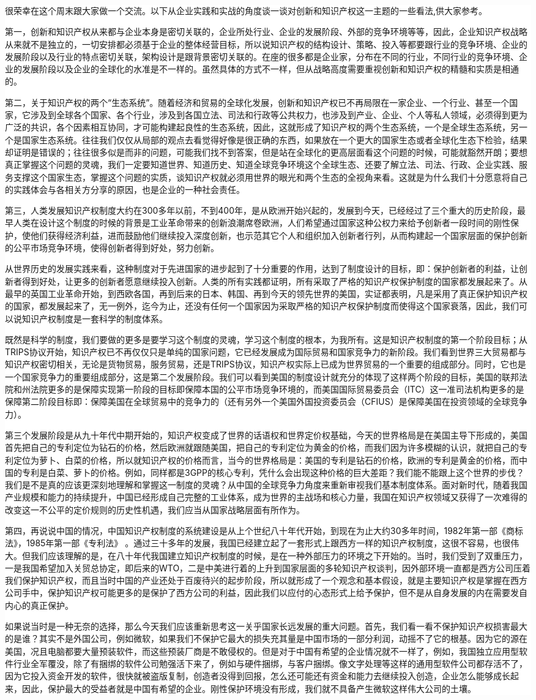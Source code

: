 


很荣幸在这个周末跟大家做一个交流。以下从企业实践和实战的角度谈一谈对创新和知识产权这一主题的一些看法,供大家参考。




第一，创新和知识产权从来都与企业本身是密切关联的，企业所处行业、企业的发展阶段、外部的竞争环境等等，因此，企业知识产权战略从来就不是独立的，一切安排都必须基于企业的整体经营目标，所以说知识产权的结构设计、策略、投入等都要跟行业的竞争环境、企业的发展阶段以及行业的特点密切关联，架构设计是跟背景密切关联的。在座的很多都是企业家，分布在不同的行业，不同行业的竞争环境、企业的发展阶段以及企业的全球化的水准是不一样的。虽然具体的方式不一样，但从战略高度需要重视创新和知识产权的精髓和实质是相通的。




第二，关于知识产权的两个“生态系统”。随着经济和贸易的全球化发展，创新和知识产权已不再局限在一家企业、一个行业、甚至一个国家，它涉及到全球各个国家、各个行业，涉及到各国立法、司法和行政等公共权力，也涉及到产业、企业、个人等私人领域，必须得到更为广泛的共识，各个因素相互协同，才可能构建起良性的生态系统，因此，这就形成了知识产权的两个生态系统，一个是全球生态系统，另一个是国家生态系统。往往我们仅仅从局部的观点去看觉得好像是很正确的东西，如果放在一个更大的国家生态或者全球化生态下检验，结果却证明是错误的；往往很多似是而非的问题，可能我们找不到答案，但是站在全球化的更高层面看这个问题的时候，可能就豁然开朗；要想真正掌握这个问题的灵魂，我们一定要知道世界、知道历史、知道全球竞争环境这个全球生态、还要了解立法、司法、行政、企业实践、服务支撑这个国家生态，掌握这个问题的实质，谈知识产权就必须用世界的眼光和两个生态的全视角来看。这就是为什么我们十分愿意将自己的实践体会与各相关方分享的原因，也是企业的一种社会责任。




第三，人类发展知识产权制度大约在300多年以前，不到400年，是从欧洲开始兴起的，发展到今天，已经经过了三个重大的历史阶段，最早人类在设计这个制度的时候的背景是工业革命带来的创新浪潮席卷欧洲，人们希望通过国家这种公权力来给予创新者一段时间的刚性保护，使他们获得经济利益，进而鼓励他们继续投入深度创新，也示范其它个人和组织加入创新者行列，从而构建起一个国家层面的保护创新的公平市场竞争环境，使得创新者得到好处，努力创新。




从世界历史的发展实践来看，这种制度对于先进国家的进步起到了十分重要的作用，达到了制度设计的目标，即：保护创新者的利益，让创新者得到好处，让更多的创新者愿意继续投入创新。人类的所有实践都证明，所有采取了严格的知识产权保护制度的国家都发展起来了。从最早的英国工业革命开始，到西欧各国，再到后来的日本、韩国、再到今天的领先世界的美国，实证都表明，凡是采用了真正保护知识产权的国家，都发展起来了，无一例外，迄今为止，还没有任何一个国家因为采取严格的知识产权保护制度而使得这个国家衰落，因此，我们可以说知识产权制度是一套科学的制度体系。




既然是科学的制度，我们要做的更多是要学习这个制度的灵魂，学习这个制度的根本，为我所有。这是知识产权制度的第一个阶段目标；从TRIPS协议开始，知识产权已不再仅仅只是单纯的国家问题，它已经发展成为国际贸易和国家竞争力的新阶段。我们看到世界三大贸易都与知识产权密切相关，无论是货物贸易，服务贸易，还是TRIPS协议，知识产权实际上已成为世界贸易的一个重要的组成部分。同时，它也是一个国家竞争力的重要组成部分，这是第二个发展阶段。我们可以看到美国的制度设计就充分的体现了这样两个阶段的目标，美国的联邦法院和州法院更多的是保障实现第一阶段的目标即保障本国的公平市场竞争环境的，而美国国际贸易委员会（ITC）这一准司法机构更多的是保障第二阶段目标即：保障美国在全球贸易中的竞争力的（还有另外一个美国外国投资委员会（CFIUS）是保障美国在投资领域的全球竞争力）。




第三个发展阶段是从九十年代中期开始的，知识产权变成了世界的话语权和世界定价权基础，今天的世界格局是在美国主导下形成的，美国首先把自己的专利定位为钻石的价格，然后欧洲就跟随美国，把自己的专利定位为黄金的价格，而我们因为许多模糊的认识，就把自己的专利定位为萝卜、白菜的价格，所以就知识产权的价格而言，当今的世界格局是：美国的专利是钻石的价格，欧洲的专利是黄金的价格，而中国的专利是白菜、萝卜的价格。例如，同样都是3GPP的核心专利，凭什么会出现这种价格的巨大差距？我们能不能跟上这个世界的步伐？我们是不是真的应该更深刻地理解和掌握这一制度的灵魂？从中国的全球竞争力角度来重新审视我们基本制度体系。面对新时代，随着我国产业规模和能力的持续提升，中国已经形成自己完整的工业体系，成为世界的主战场和核心力量，我国在知识产权领域又获得了一次难得的改变这一不公平的定价规则的历史性机遇，我们应当从国家战略层面有所作为。




第四，再说说中国的情况，中国知识产权制度的系统建设是从上个世纪八十年代开始，到现在为止大约30多年时间，1982年第一部《商标法》，1985年第一部《专利法》 。通过三十多年的发展，我国已经建立起了一套形式上跟西方一样的知识产权制度，这很不容易，也很伟大。但我们应该理解的是，在八十年代我国建立知识产权制度的时候，是在一种外部压力的环境之下开始的。当时，我们受到了双重压力，一是我国希望加入关贸总协定，即后来的WTO，二是中美进行着的上升到国家层面的多轮知识产权谈判，因外部环境一直都是西方公司压着我们保护知识产权，而且当时中国的产业还处于百废待兴的起步阶段，所以就形成了一个观念和基本假设，就是主要知识产权是掌握在西方公司手中，保护知识产权可能更多的是保护了西方公司的利益，因此我们以应付的心态形式上给予保护，但不是从自身发展的内在需要发自内心的真正保护。




如果说当时是一种无奈的选择，那么今天我们应该重新思考这一关乎国家长远发展的重大问题。首先，我们看一看不保护知识产权损害最大的是谁？其实不是外国公司，例如微软，如果我们不保护它最大的损失充其量是中国市场的一部分利润，动摇不了它的根基。因为它的源在美国，况且电脑都要大量预装软件，而这些预装厂商是不敢侵权的。但是对于中国有希望的企业情况就不一样了，例如，我国独立应用型软件行业全军覆没，除了有捆绑的软件公司勉强活下来了，例如与硬件捆绑，与客户捆绑。像文字处理等这样的通用型软件公司都存活不了，因为它投入资金开发的软件，很快就被盗版复制，创造者没得到回报，怎么还可能还有资金和能力去继续投入创造，企业怎么能够成长起来，因此，保护最大的受益者就是中国有希望的企业。刚性保护环境没有形成，我们就不具备产生微软这样伟大公司的土壤。
